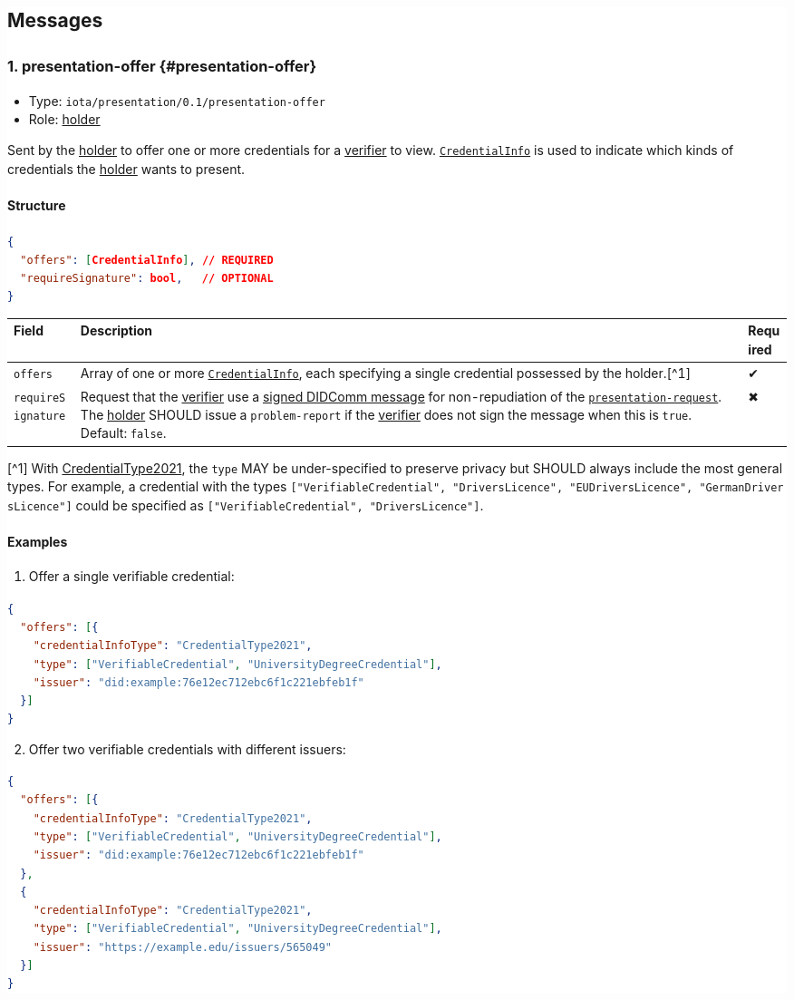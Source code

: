 ## Messages

### 1. presentation-offer {#presentation-offer}

- Type: `iota/presentation/0.1/presentation-offer`
- Role: [holder](#roles)

Sent by the [holder](#roles) to offer one or more credentials for a [verifier](#roles) to view. [`CredentialInfo`](../resources/credential-info) is used to indicate which kinds of credentials the [holder](#roles) wants to present.

#### Structure
```json
{
  "offers": [CredentialInfo], // REQUIRED
  "requireSignature": bool,   // OPTIONAL
}
```

| Field | Description | Required |
| :--- | :--- | :--- |
| `offers` | Array of one or more [`CredentialInfo`](../resources/credential-info), each specifying a single credential possessed by the holder.[^1] | ✔ |
| `requireSignature` | Request that the [verifier](#roles) use a [signed DIDComm message][SDM] for non-repudiation of the [`presentation-request`](#presentation-request). The [holder](#roles) SHOULD issue a `problem-report` if the [verifier](#roles) does not sign the message when this is `true`. Default: `false`. | ✖ | 

[^1] With [CredentialType2021], the `type` MAY be under-specified to preserve privacy but SHOULD always include the most general types. For example, a credential with the types `["VerifiableCredential", "DriversLicence", "EUDriversLicence", "GermanDriversLicence"]` could be specified as `["VerifiableCredential", "DriversLicence"]`.

#### Examples

1. Offer a single verifiable credential:

```json
{
  "offers": [{
    "credentialInfoType": "CredentialType2021",
    "type": ["VerifiableCredential", "UniversityDegreeCredential"],
    "issuer": "did:example:76e12ec712ebc6f1c221ebfeb1f"
  }]
}
```

2. Offer two verifiable credentials with different issuers:

```json
{
  "offers": [{
    "credentialInfoType": "CredentialType2021",
    "type": ["VerifiableCredential", "UniversityDegreeCredential"],
    "issuer": "did:example:76e12ec712ebc6f1c221ebfeb1f"
  }, 
  {
    "credentialInfoType": "CredentialType2021",
    "type": ["VerifiableCredential", "UniversityDegreeCredential"],
    "issuer": "https://example.edu/issuers/565049"
  }]
}
```


[VP]: https://www.w3.org/TR/vc-data-model/#presentations-0
[SAE]: https://identity.foundation/didcomm-messaging/spec/#sender-authenticated-encryption
[SDM]: https://identity.foundation/didcomm-messaging/spec/#didcomm-signed-message
[CredentialType2021]: ../resources/credential-info#credentialtype2021